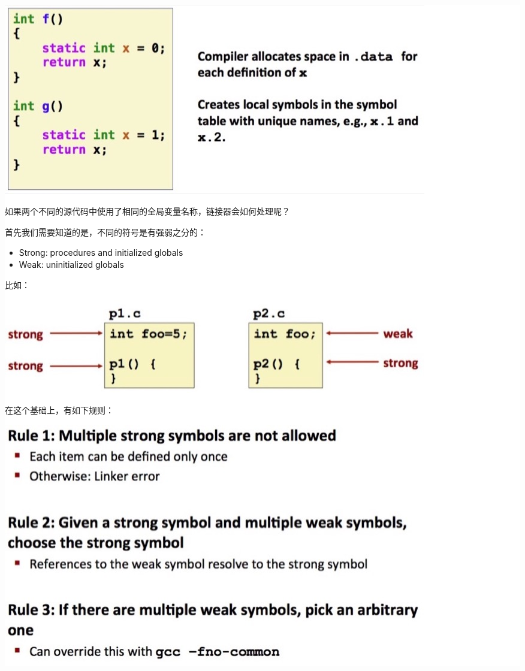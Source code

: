 ![](/images/14572793537491.jpg)

如果两个不同的源代码中使用了相同的全局变量名称，链接器会如何处理呢？

首先我们需要知道的是，不同的符号是有强弱之分的：

+ Strong: procedures and initialized globals
+ Weak: uninitialized globals

比如：

![](/images/14572854731828.jpg)

在这个基础上，有如下规则：

![](/images/14572855304555.jpg)
